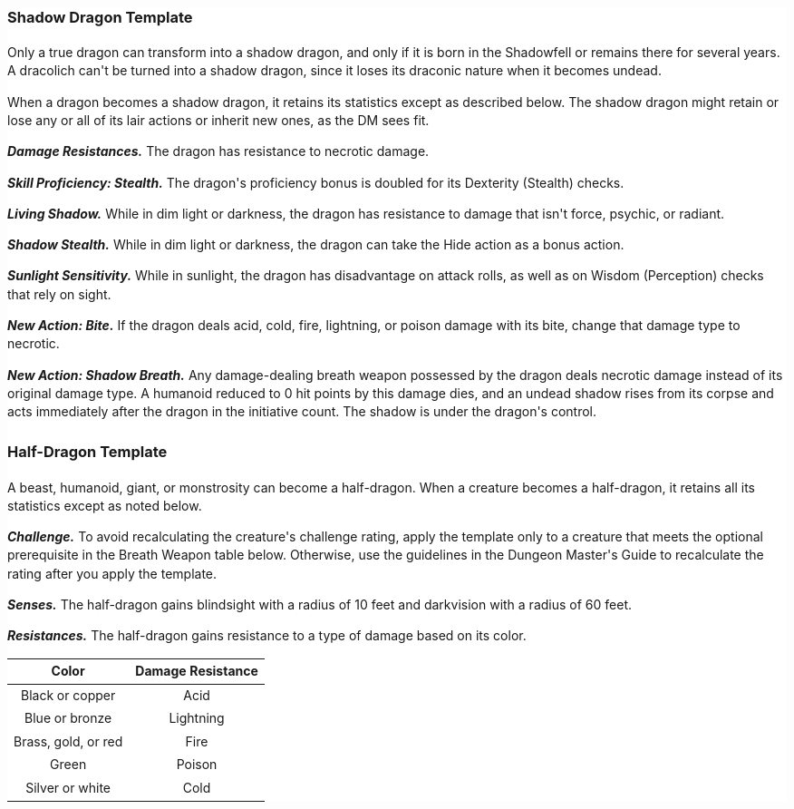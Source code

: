 ### Shadow Dragon Template

Only a true dragon can transform into a shadow dragon, and only if it is born in the Shadowfell or remains there for several years. A dracolich can't be turned into a shadow dragon, since it loses its draconic nature when it becomes undead.

When a dragon becomes a shadow dragon, it retains its statistics except as described below. The shadow dragon might retain or lose any or all of its lair actions or inherit new ones, as the DM sees fit.

***Damage Resistances.*** The dragon has resistance to necrotic damage.

***Skill Proficiency: Stealth.*** The dragon's proficiency bonus is doubled for its Dexterity (Stealth) checks.

***Living Shadow.*** While in dim light or darkness, the dragon has resistance to damage that isn't force, psychic, or radiant.

***Shadow Stealth.*** While in dim light or darkness, the dragon can take the Hide action as a bonus action.

***Sunlight Sensitivity.*** While in sunlight, the dragon has disadvantage on attack rolls, as well as on Wisdom (Perception) checks that rely on sight.

***New Action: Bite.*** If the dragon deals acid, cold, fire, lightning, or poison damage with its bite, change that damage type to necrotic.

***New Action: Shadow Breath.*** Any damage-dealing breath weapon possessed by the dragon deals necrotic damage instead of its original damage type. A humanoid reduced to 0 hit points by this damage dies, and an undead shadow rises from its corpse and acts immediately after the dragon in the initiative count. The shadow is under the dragon's control.

### Half-Dragon Template

A beast, humanoid, giant, or monstrosity can become a half-dragon. When a creature becomes a half-dragon, it retains all its statistics except as noted below.

***Challenge.*** To avoid recalculating the creature's challenge rating, apply the template only to a creature that meets the optional prerequisite in the Breath Weapon table below. Otherwise, use the guidelines in the Dungeon Master's Guide to recalculate the rating after you apply the template.

***Senses.*** The half-dragon gains blindsight with a radius of 10 feet and darkvision with a radius of 60 feet.

***Resistances.*** The half-dragon gains resistance to a type of damage based on its color.

|        Color        | Damage Resistance |
|:-------------------:|:-----------------:|
|   Black or copper   |       Acid        |
|   Blue or bronze    |     Lightning     |
| Brass, gold, or red |       Fire        |
|        Green        |      Poison       |
|   Silver or white   |       Cold        |
